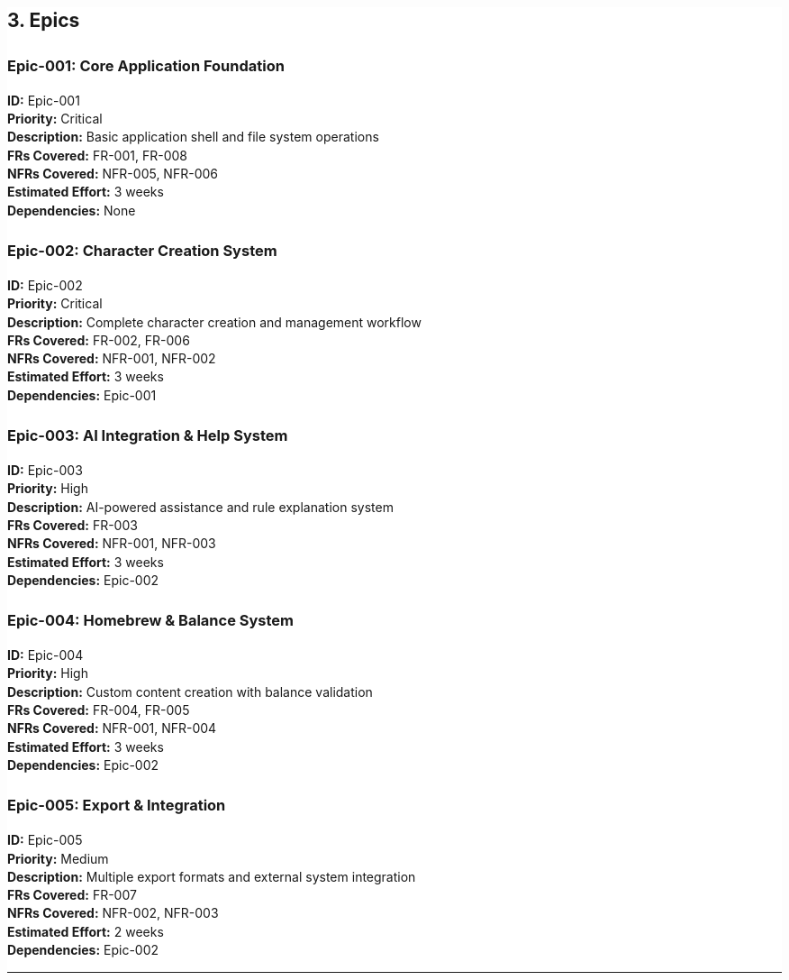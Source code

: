 
## 3. Epics

### Epic-001: Core Application Foundation
**ID:** Epic-001  
**Priority:** Critical  
**Description:** Basic application shell and file system operations  
**FRs Covered:** FR-001, FR-008  
**NFRs Covered:** NFR-005, NFR-006  
**Estimated Effort:** 3 weeks  
**Dependencies:** None

### Epic-002: Character Creation System
**ID:** Epic-002  
**Priority:** Critical  
**Description:** Complete character creation and management workflow  
**FRs Covered:** FR-002, FR-006  
**NFRs Covered:** NFR-001, NFR-002  
**Estimated Effort:** 3 weeks  
**Dependencies:** Epic-001

### Epic-003: AI Integration & Help System
**ID:** Epic-003  
**Priority:** High  
**Description:** AI-powered assistance and rule explanation system  
**FRs Covered:** FR-003  
**NFRs Covered:** NFR-001, NFR-003  
**Estimated Effort:** 3 weeks  
**Dependencies:** Epic-002

### Epic-004: Homebrew & Balance System
**ID:** Epic-004  
**Priority:** High  
**Description:** Custom content creation with balance validation  
**FRs Covered:** FR-004, FR-005  
**NFRs Covered:** NFR-001, NFR-004  
**Estimated Effort:** 3 weeks  
**Dependencies:** Epic-002

### Epic-005: Export & Integration
**ID:** Epic-005  
**Priority:** Medium  
**Description:** Multiple export formats and external system integration  
**FRs Covered:** FR-007  
**NFRs Covered:** NFR-002, NFR-003  
**Estimated Effort:** 2 weeks  
**Dependencies:** Epic-002

---
